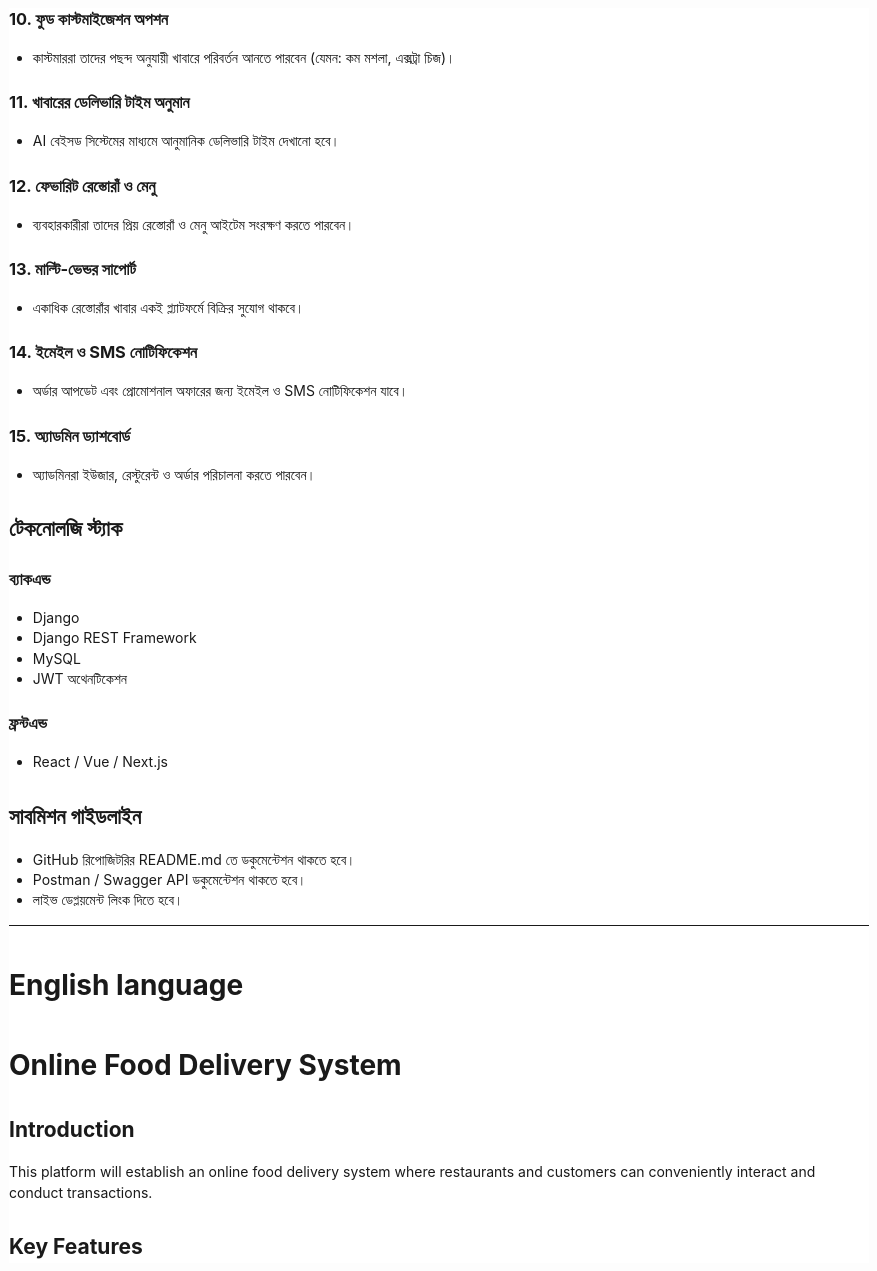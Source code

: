 ### 10. ফুড কাস্টমাইজেশন অপশন
- কাস্টমাররা তাদের পছন্দ অনুযায়ী খাবারে পরিবর্তন আনতে পারবেন (যেমন: কম মশলা, এক্সট্রা চিজ)।

### 11. খাবারের ডেলিভারি টাইম অনুমান
- AI বেইসড সিস্টেমের মাধ্যমে আনুমানিক ডেলিভারি টাইম দেখানো হবে।

### 12. ফেভারিট রেস্তোরাঁ ও মেনু
- ব্যবহারকারীরা তাদের প্রিয় রেস্তোরাঁ ও মেনু আইটেম সংরক্ষণ করতে পারবেন।

### 13. মাল্টি-ভেন্ডর সাপোর্ট
- একাধিক রেস্তোরাঁর খাবার একই প্ল্যাটফর্মে বিক্রির সুযোগ থাকবে।

### 14. ইমেইল ও SMS নোটিফিকেশন
- অর্ডার আপডেট এবং প্রোমোশনাল অফারের জন্য ইমেইল ও SMS নোটিফিকেশন যাবে।

### 15. অ্যাডমিন ড্যাশবোর্ড
- অ্যাডমিনরা ইউজার, রেস্টুরেন্ট ও অর্ডার পরিচালনা করতে পারবেন।

## টেকনোলজি স্ট্যাক
### ব্যাকএন্ড
- Django
- Django REST Framework
- MySQL
- JWT অথেনটিকেশন

### ফ্রন্টএন্ড
- React / Vue / Next.js

## সাবমিশন গাইডলাইন
- GitHub রিপোজিটরির README.md তে ডকুমেন্টেশন থাকতে হবে।
- Postman / Swagger API ডকুমেন্টেশন থাকতে হবে।
- লাইভ ডেপ্লয়মেন্ট লিংক দিতে হবে।

----------------------------------------------------------------
# English language

# Online Food Delivery System

## Introduction
This platform will establish an online food delivery system where restaurants and customers can conveniently interact and conduct transactions.

## Key Features
